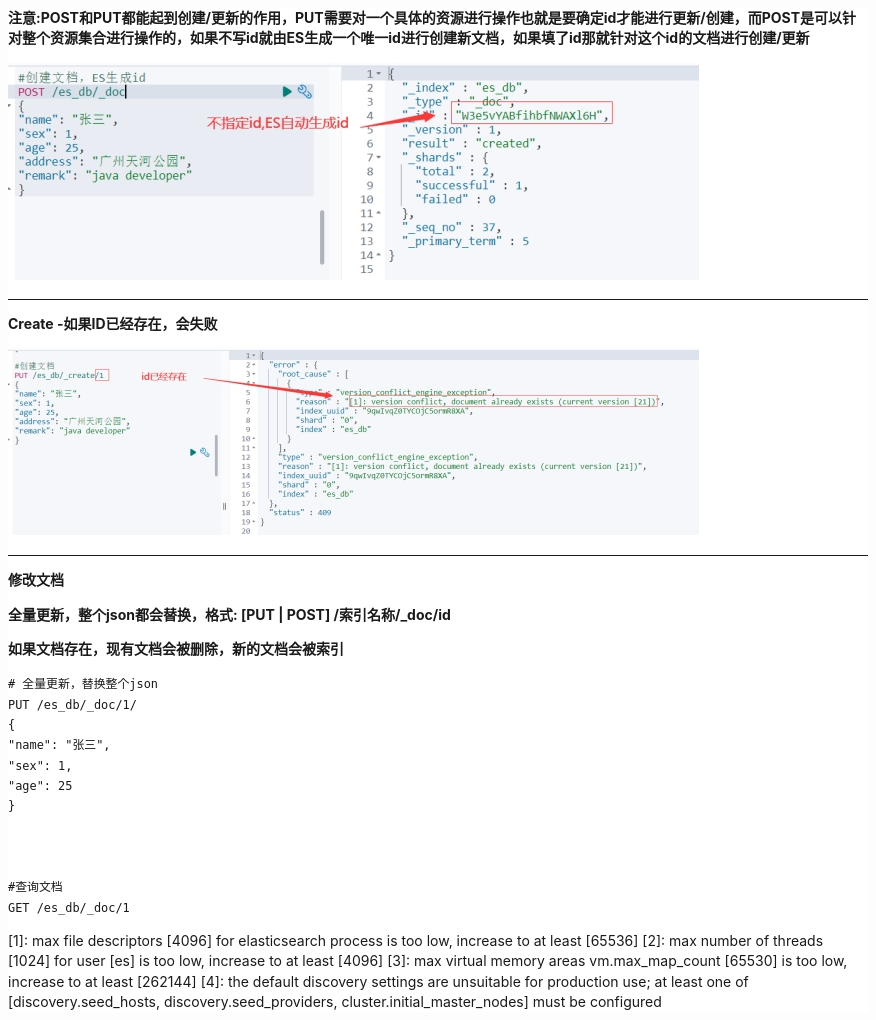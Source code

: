 **注意:POST和PUT都能起到创建/更新的作用，PUT需要对一个具体的资源进行操作也就是要确定id才能进行更新/创建，而POST是可以针对整个资源集合进行操作的，如果不写id就由ES生成一个唯一id进行创建新文档，如果填了id那就针对这个id的文档进行创建/更新**

**![img](../assets/wps459.jpg)** 

****

**Create -如果ID已经存在，会失败**

**![img](../assets/wps460.jpg)** 

****

**修改文档** 

 **全量更新，整个json都会替换，格式: [PUT | POST] /索引名称/_doc/id**

**如果文档存在，现有文档会被删除，新的文档会被索引**



```
# 全量更新，替换整个json
PUT /es_db/_doc/1/
{
"name": "张三",
"sex": 1,
"age": 25
}

 

#查询文档
GET /es_db/_doc/1
```


[1]: max file descriptors [4096] for elasticsearch process is too low, increase to at least [65536]
[2]: max number of threads [1024] for user [es] is too low, increase to at least [4096]
[3]: max virtual memory areas vm.max_map_count [65530] is too low, increase to at least [262144]
[4]: the default discovery settings are unsuitable for production use; at least one of [discovery.seed_hosts, discovery.seed_providers, cluster.initial_master_nodes] must be configured